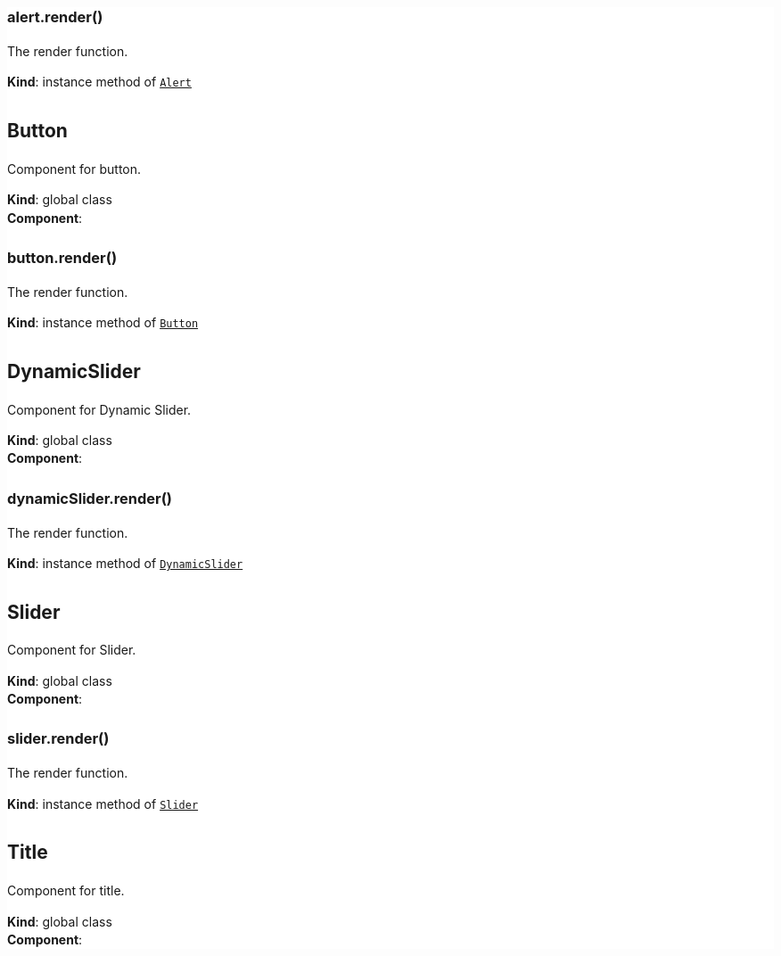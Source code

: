 ### alert.render()
<p>The render function.</p>

**Kind**: instance method of [<code>Alert</code>](#Alert)  
<a name="Button"></a>

## Button
<p>Component for button.</p>

**Kind**: global class  
**Component**:   
<a name="Button+render"></a>

### button.render()
<p>The render function.</p>

**Kind**: instance method of [<code>Button</code>](#Button)  
<a name="DynamicSlider"></a>

## DynamicSlider
<p>Component for Dynamic Slider.</p>

**Kind**: global class  
**Component**:   
<a name="DynamicSlider+render"></a>

### dynamicSlider.render()
<p>The render function.</p>

**Kind**: instance method of [<code>DynamicSlider</code>](#DynamicSlider)  
<a name="Slider"></a>

## Slider
<p>Component for Slider.</p>

**Kind**: global class  
**Component**:   
<a name="Slider+render"></a>

### slider.render()
<p>The render function.</p>

**Kind**: instance method of [<code>Slider</code>](#Slider)  
<a name="Title"></a>

## Title
<p>Component for title.</p>

**Kind**: global class  
**Component**:   
